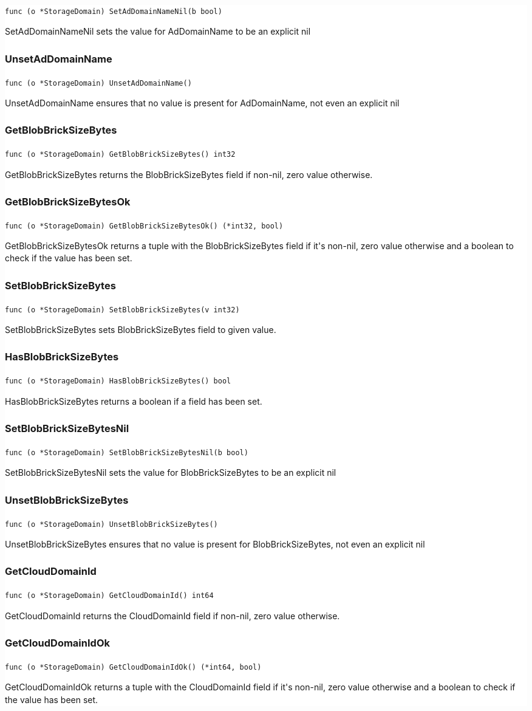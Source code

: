 `func (o *StorageDomain) SetAdDomainNameNil(b bool)`

 SetAdDomainNameNil sets the value for AdDomainName to be an explicit nil

### UnsetAdDomainName
`func (o *StorageDomain) UnsetAdDomainName()`

UnsetAdDomainName ensures that no value is present for AdDomainName, not even an explicit nil
### GetBlobBrickSizeBytes

`func (o *StorageDomain) GetBlobBrickSizeBytes() int32`

GetBlobBrickSizeBytes returns the BlobBrickSizeBytes field if non-nil, zero value otherwise.

### GetBlobBrickSizeBytesOk

`func (o *StorageDomain) GetBlobBrickSizeBytesOk() (*int32, bool)`

GetBlobBrickSizeBytesOk returns a tuple with the BlobBrickSizeBytes field if it's non-nil, zero value otherwise
and a boolean to check if the value has been set.

### SetBlobBrickSizeBytes

`func (o *StorageDomain) SetBlobBrickSizeBytes(v int32)`

SetBlobBrickSizeBytes sets BlobBrickSizeBytes field to given value.

### HasBlobBrickSizeBytes

`func (o *StorageDomain) HasBlobBrickSizeBytes() bool`

HasBlobBrickSizeBytes returns a boolean if a field has been set.

### SetBlobBrickSizeBytesNil

`func (o *StorageDomain) SetBlobBrickSizeBytesNil(b bool)`

 SetBlobBrickSizeBytesNil sets the value for BlobBrickSizeBytes to be an explicit nil

### UnsetBlobBrickSizeBytes
`func (o *StorageDomain) UnsetBlobBrickSizeBytes()`

UnsetBlobBrickSizeBytes ensures that no value is present for BlobBrickSizeBytes, not even an explicit nil
### GetCloudDomainId

`func (o *StorageDomain) GetCloudDomainId() int64`

GetCloudDomainId returns the CloudDomainId field if non-nil, zero value otherwise.

### GetCloudDomainIdOk

`func (o *StorageDomain) GetCloudDomainIdOk() (*int64, bool)`

GetCloudDomainIdOk returns a tuple with the CloudDomainId field if it's non-nil, zero value otherwise
and a boolean to check if the value has been set.
